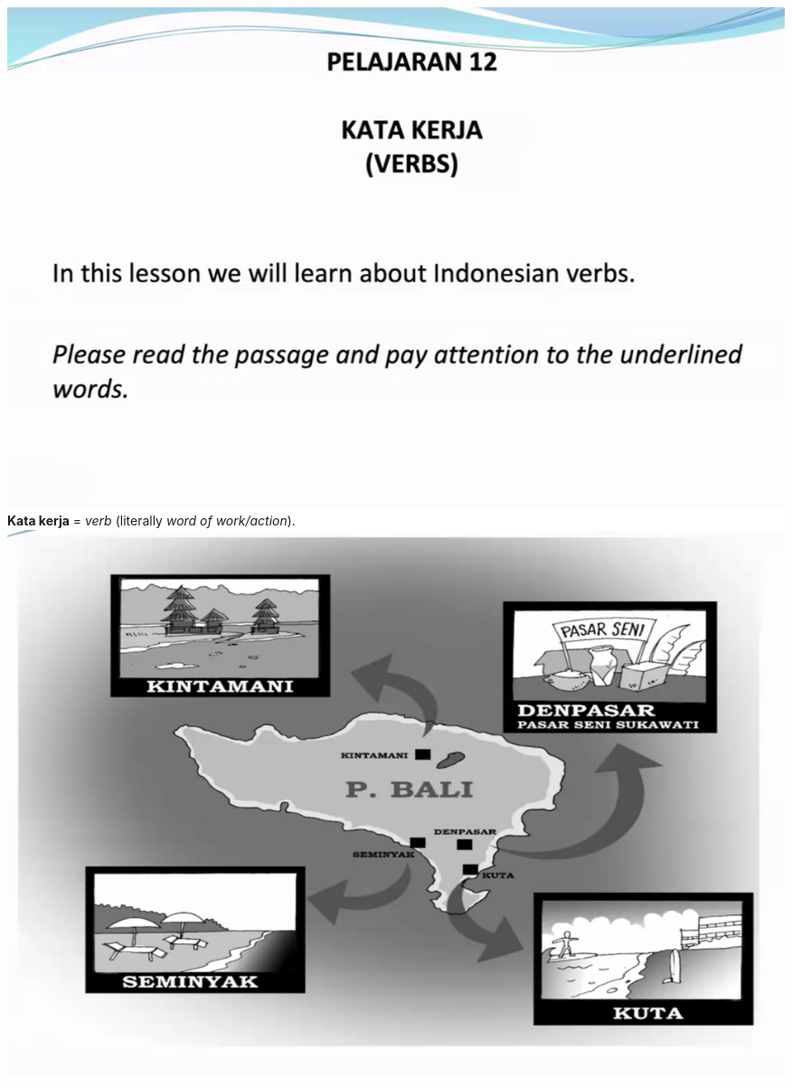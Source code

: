 
![](Screenshot%202025-09-11%20at%2019.04.09.png)
**Kata kerja** = _verb_ (literally _word of work/action_).
![](Screenshot%202025-09-11%20at%2019.05.24.png)
